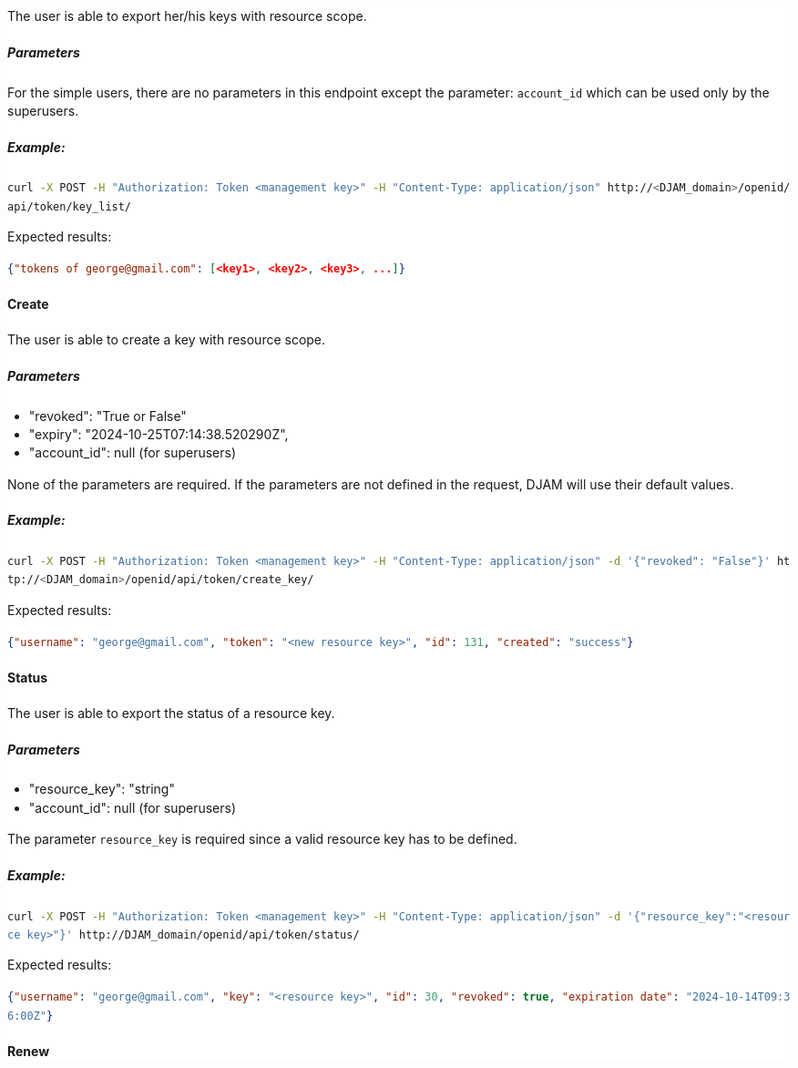 The user is able to export her/his keys with resource scope.

##### Parameters
For the simple users, there are no parameters in this endpoint except the parameter: `account_id` which can be used only by the superusers.

##### Example:
```bash
curl -X POST -H "Authorization: Token <management key>" -H "Content-Type: application/json" http://<DJAM_domain>/openid/api/token/key_list/
```

Expected results:
```json
{"tokens of george@gmail.com": [<key1>, <key2>, <key3>, ...]}
```
#### Create

The user is able to create a key with resource scope.

##### Parameters
* "revoked": "True or False"
* "expiry": "2024-10-25T07:14:38.520290Z",
* "account_id": null (for superusers)

None of the parameters are required. If the parameters are not defined in the request, DJAM will use their default values.

##### Example:
```bash
curl -X POST -H "Authorization: Token <management key>" -H "Content-Type: application/json" -d '{"revoked": "False"}' http://<DJAM_domain>/openid/api/token/create_key/
```

Expected results:
```json
{"username": "george@gmail.com", "token": "<new resource key>", "id": 131, "created": "success"}
```
#### Status

The user is able to export the status of a resource key.

##### Parameters
* "resource_key": "string"
* "account_id": null (for superusers)

The parameter `resource_key` is required since a valid resource key has to be defined.

##### Example:
```bash
curl -X POST -H "Authorization: Token <management key>" -H "Content-Type: application/json" -d '{"resource_key":"<resource key>"}' http://DJAM_domain/openid/api/token/status/
```

Expected results:
```json
{"username": "george@gmail.com", "key": "<resource key>", "id": 30, "revoked": true, "expiration date": "2024-10-14T09:36:00Z"}
```
#### Renew
